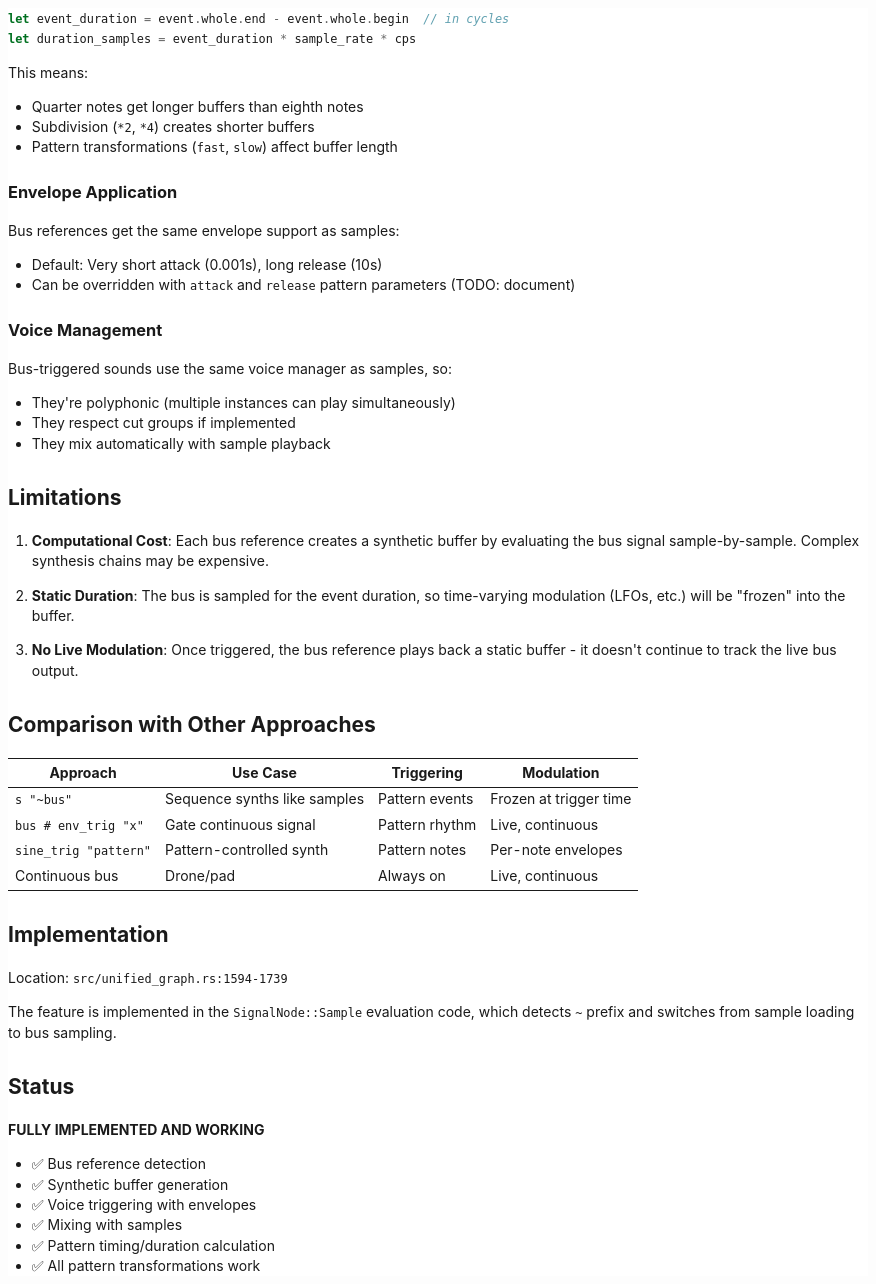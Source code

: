 ```rust
let event_duration = event.whole.end - event.whole.begin  // in cycles
let duration_samples = event_duration * sample_rate * cps
```

This means:
- Quarter notes get longer buffers than eighth notes
- Subdivision (`*2`, `*4`) creates shorter buffers
- Pattern transformations (`fast`, `slow`) affect buffer length

### Envelope Application

Bus references get the same envelope support as samples:
- Default: Very short attack (0.001s), long release (10s)
- Can be overridden with `attack` and `release` pattern parameters (TODO: document)

### Voice Management

Bus-triggered sounds use the same voice manager as samples, so:
- They're polyphonic (multiple instances can play simultaneously)
- They respect cut groups if implemented
- They mix automatically with sample playback

## Limitations

1. **Computational Cost**: Each bus reference creates a synthetic buffer by evaluating the bus signal sample-by-sample. Complex synthesis chains may be expensive.

2. **Static Duration**: The bus is sampled for the event duration, so time-varying modulation (LFOs, etc.) will be "frozen" into the buffer.

3. **No Live Modulation**: Once triggered, the bus reference plays back a static buffer - it doesn't continue to track the live bus output.

## Comparison with Other Approaches

| Approach | Use Case | Triggering | Modulation |
|----------|----------|------------|------------|
| `s "~bus"` | Sequence synths like samples | Pattern events | Frozen at trigger time |
| `bus # env_trig "x"` | Gate continuous signal | Pattern rhythm | Live, continuous |
| `sine_trig "pattern"` | Pattern-controlled synth | Pattern notes | Per-note envelopes |
| Continuous bus | Drone/pad | Always on | Live, continuous |

## Implementation

Location: `src/unified_graph.rs:1594-1739`

The feature is implemented in the `SignalNode::Sample` evaluation code, which detects `~` prefix and switches from sample loading to bus sampling.

## Status

**FULLY IMPLEMENTED AND WORKING**

- ✅ Bus reference detection
- ✅ Synthetic buffer generation
- ✅ Voice triggering with envelopes
- ✅ Mixing with samples
- ✅ Pattern timing/duration calculation
- ✅ All pattern transformations work

